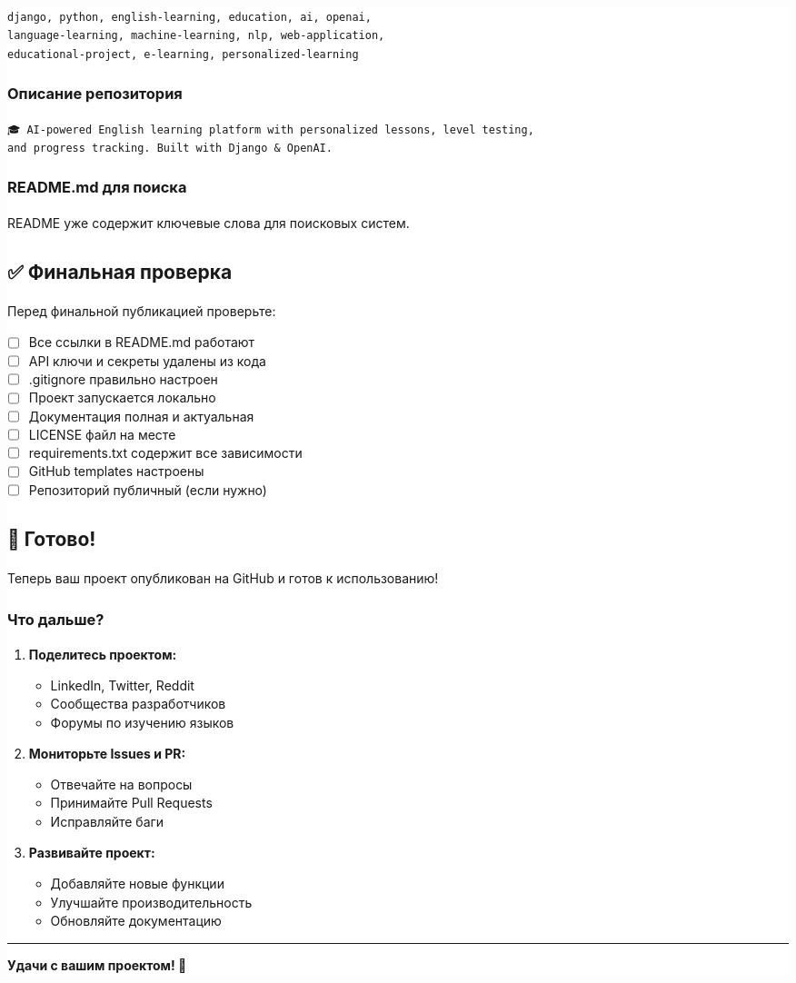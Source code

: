 ```
django, python, english-learning, education, ai, openai, 
language-learning, machine-learning, nlp, web-application,
educational-project, e-learning, personalized-learning
```

### Описание репозитория

```
🎓 AI-powered English learning platform with personalized lessons, level testing, 
and progress tracking. Built with Django & OpenAI.
```

### README.md для поиска

README уже содержит ключевые слова для поисковых систем.

## ✅ Финальная проверка

Перед финальной публикацией проверьте:

- [ ] Все ссылки в README.md работают
- [ ] API ключи и секреты удалены из кода
- [ ] .gitignore правильно настроен
- [ ] Проект запускается локально
- [ ] Документация полная и актуальная
- [ ] LICENSE файл на месте
- [ ] requirements.txt содержит все зависимости
- [ ] GitHub templates настроены
- [ ] Репозиторий публичный (если нужно)

## 🎉 Готово!

Теперь ваш проект опубликован на GitHub и готов к использованию!

### Что дальше?

1. **Поделитесь проектом:**
   - LinkedIn, Twitter, Reddit
   - Сообщества разработчиков
   - Форумы по изучению языков

2. **Мониторьте Issues и PR:**
   - Отвечайте на вопросы
   - Принимайте Pull Requests
   - Исправляйте баги

3. **Развивайте проект:**
   - Добавляйте новые функции
   - Улучшайте производительность
   - Обновляйте документацию

---

**Удачи с вашим проектом! 🚀**
